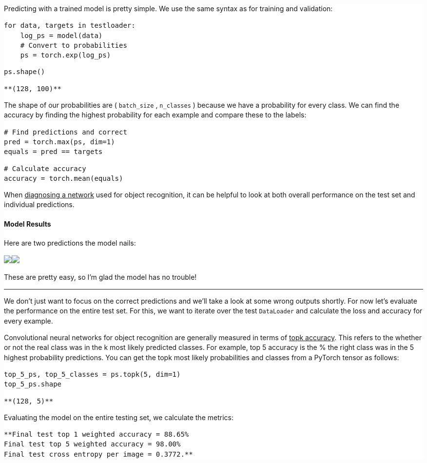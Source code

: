 Predicting with a trained model is pretty simple. We use the same syntax as for training and validation:

<pre name="6b0a" id="6b0a" class="graf graf--pre graf-after--p">for data, targets in testloader:
    log_ps = model(data)
    # Convert to probabilities
    ps = torch.exp(log_ps)</pre>

<pre name="eabe" id="eabe" class="graf graf--pre graf-after--pre">ps.shape()</pre>

<pre name="f9bd" id="f9bd" class="graf graf--pre graf-after--pre">**(128, 100)**</pre>

The shape of our probabilities are ( `batch_size` , `n_classes` ) because we have a probability for every class. We can find the accuracy by finding the highest probability for each example and compare these to the labels:

<pre name="0add" id="0add" class="graf graf--pre graf-after--p"># Find predictions and correct
pred = torch.max(ps, dim=1)
equals = pred == targets</pre>

<pre name="ffbd" id="ffbd" class="graf graf--pre graf-after--pre"># Calculate accuracy
accuracy = torch.mean(equals)</pre>

When [diagnosing a network](https://www.coursera.org/lecture/machine-learning/model-selection-and-train-validation-test-sets-QGKbr) used for object recognition, it can be helpful to look at both overall performance on the test set and individual predictions.

#### Model Results

Here are two predictions the model nails:

![](https://cdn-images-1.medium.com/max/2000/1*RWI7Ct5JSUZz5gkFyD6Ntg.png)![](https://cdn-images-1.medium.com/max/2000/1*QWozitnzhJz4wFFrQsAVZw.png)

These are pretty easy, so I’m glad the model has no trouble!

* * *

We don’t just want to focus on the correct predictions and we’ll take a look at some wrong outputs shortly. For now let’s evaluate the performance on the entire test set. For this, we want to iterate over the test `DataLoader` and calculate the loss and accuracy for every example.

Convolutional neural networks for object recognition are generally measured in terms of [topk accuracy](https://stats.stackexchange.com/questions/95391/what-is-the-definition-of-top-n-accuracy). This refers to the whether or not the real class was in the k most likely predicted classes. For example, top 5 accuracy is the % the right class was in the 5 highest probability predictions. You can get the topk most likely probabilities and classes from a PyTorch tensor as follows:

<pre name="91fd" id="91fd" class="graf graf--pre graf-after--p">top_5_ps, top_5_classes = ps.topk(5, dim=1)
top_5_ps.shape</pre>

<pre name="24de" id="24de" class="graf graf--pre graf-after--pre">**(128, 5)**</pre>

Evaluating the model on the entire testing set, we calculate the metrics:

<pre name="b108" id="b108" class="graf graf--pre graf-after--p">**Final test top 1 weighted accuracy = 88.65%
Final test top 5 weighted accuracy = 98.00%
Final test cross entropy per image = 0.3772.**</pre>
